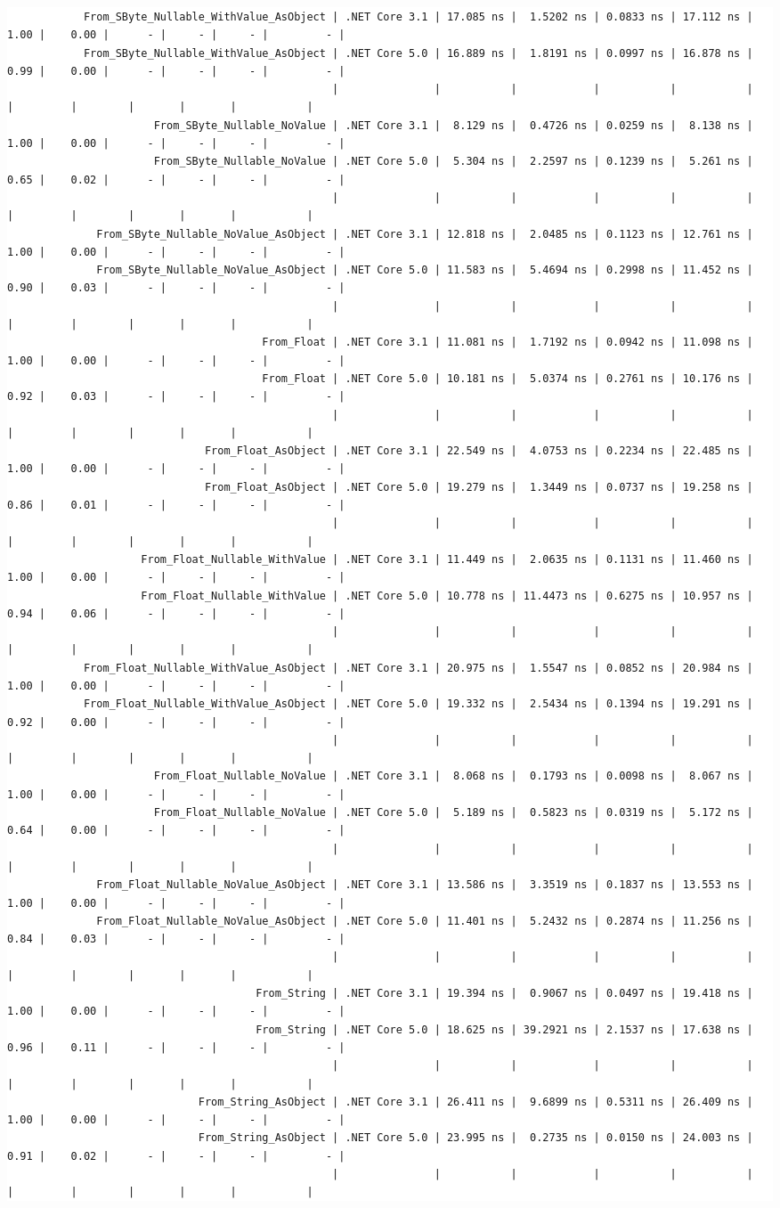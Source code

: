                 From_SByte_Nullable_WithValue_AsObject | .NET Core 3.1 | 17.085 ns |  1.5202 ns | 0.0833 ns | 17.112 ns |  1.00 |    0.00 |      - |     - |     - |         - |
                From_SByte_Nullable_WithValue_AsObject | .NET Core 5.0 | 16.889 ns |  1.8191 ns | 0.0997 ns | 16.878 ns |  0.99 |    0.00 |      - |     - |     - |         - |
                                                       |               |           |            |           |           |       |         |        |       |       |           |
                           From_SByte_Nullable_NoValue | .NET Core 3.1 |  8.129 ns |  0.4726 ns | 0.0259 ns |  8.138 ns |  1.00 |    0.00 |      - |     - |     - |         - |
                           From_SByte_Nullable_NoValue | .NET Core 5.0 |  5.304 ns |  2.2597 ns | 0.1239 ns |  5.261 ns |  0.65 |    0.02 |      - |     - |     - |         - |
                                                       |               |           |            |           |           |       |         |        |       |       |           |
                  From_SByte_Nullable_NoValue_AsObject | .NET Core 3.1 | 12.818 ns |  2.0485 ns | 0.1123 ns | 12.761 ns |  1.00 |    0.00 |      - |     - |     - |         - |
                  From_SByte_Nullable_NoValue_AsObject | .NET Core 5.0 | 11.583 ns |  5.4694 ns | 0.2998 ns | 11.452 ns |  0.90 |    0.03 |      - |     - |     - |         - |
                                                       |               |           |            |           |           |       |         |        |       |       |           |
                                            From_Float | .NET Core 3.1 | 11.081 ns |  1.7192 ns | 0.0942 ns | 11.098 ns |  1.00 |    0.00 |      - |     - |     - |         - |
                                            From_Float | .NET Core 5.0 | 10.181 ns |  5.0374 ns | 0.2761 ns | 10.176 ns |  0.92 |    0.03 |      - |     - |     - |         - |
                                                       |               |           |            |           |           |       |         |        |       |       |           |
                                   From_Float_AsObject | .NET Core 3.1 | 22.549 ns |  4.0753 ns | 0.2234 ns | 22.485 ns |  1.00 |    0.00 |      - |     - |     - |         - |
                                   From_Float_AsObject | .NET Core 5.0 | 19.279 ns |  1.3449 ns | 0.0737 ns | 19.258 ns |  0.86 |    0.01 |      - |     - |     - |         - |
                                                       |               |           |            |           |           |       |         |        |       |       |           |
                         From_Float_Nullable_WithValue | .NET Core 3.1 | 11.449 ns |  2.0635 ns | 0.1131 ns | 11.460 ns |  1.00 |    0.00 |      - |     - |     - |         - |
                         From_Float_Nullable_WithValue | .NET Core 5.0 | 10.778 ns | 11.4473 ns | 0.6275 ns | 10.957 ns |  0.94 |    0.06 |      - |     - |     - |         - |
                                                       |               |           |            |           |           |       |         |        |       |       |           |
                From_Float_Nullable_WithValue_AsObject | .NET Core 3.1 | 20.975 ns |  1.5547 ns | 0.0852 ns | 20.984 ns |  1.00 |    0.00 |      - |     - |     - |         - |
                From_Float_Nullable_WithValue_AsObject | .NET Core 5.0 | 19.332 ns |  2.5434 ns | 0.1394 ns | 19.291 ns |  0.92 |    0.00 |      - |     - |     - |         - |
                                                       |               |           |            |           |           |       |         |        |       |       |           |
                           From_Float_Nullable_NoValue | .NET Core 3.1 |  8.068 ns |  0.1793 ns | 0.0098 ns |  8.067 ns |  1.00 |    0.00 |      - |     - |     - |         - |
                           From_Float_Nullable_NoValue | .NET Core 5.0 |  5.189 ns |  0.5823 ns | 0.0319 ns |  5.172 ns |  0.64 |    0.00 |      - |     - |     - |         - |
                                                       |               |           |            |           |           |       |         |        |       |       |           |
                  From_Float_Nullable_NoValue_AsObject | .NET Core 3.1 | 13.586 ns |  3.3519 ns | 0.1837 ns | 13.553 ns |  1.00 |    0.00 |      - |     - |     - |         - |
                  From_Float_Nullable_NoValue_AsObject | .NET Core 5.0 | 11.401 ns |  5.2432 ns | 0.2874 ns | 11.256 ns |  0.84 |    0.03 |      - |     - |     - |         - |
                                                       |               |           |            |           |           |       |         |        |       |       |           |
                                           From_String | .NET Core 3.1 | 19.394 ns |  0.9067 ns | 0.0497 ns | 19.418 ns |  1.00 |    0.00 |      - |     - |     - |         - |
                                           From_String | .NET Core 5.0 | 18.625 ns | 39.2921 ns | 2.1537 ns | 17.638 ns |  0.96 |    0.11 |      - |     - |     - |         - |
                                                       |               |           |            |           |           |       |         |        |       |       |           |
                                  From_String_AsObject | .NET Core 3.1 | 26.411 ns |  9.6899 ns | 0.5311 ns | 26.409 ns |  1.00 |    0.00 |      - |     - |     - |         - |
                                  From_String_AsObject | .NET Core 5.0 | 23.995 ns |  0.2735 ns | 0.0150 ns | 24.003 ns |  0.91 |    0.02 |      - |     - |     - |         - |
                                                       |               |           |            |           |           |       |         |        |       |       |           |